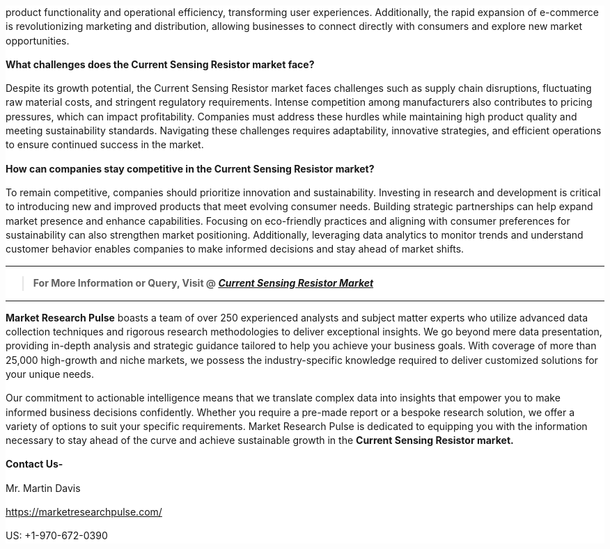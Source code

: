 product functionality and operational efficiency, transforming user experiences. Additionally, the rapid expansion of e-commerce is revolutionizing marketing and distribution, allowing businesses to connect directly with consumers and explore new market opportunities.</p><p><strong>What challenges does the Current Sensing Resistor market face?</strong></p><p>Despite its growth potential, the Current Sensing Resistor market faces challenges such as supply chain disruptions, fluctuating raw material costs, and stringent regulatory requirements. Intense competition among manufacturers also contributes to pricing pressures, which can impact profitability. Companies must address these hurdles while maintaining high product quality and meeting sustainability standards. Navigating these challenges requires adaptability, innovative strategies, and efficient operations to ensure continued success in the market.</p><p><strong>How can companies stay competitive in the Current Sensing Resistor market?</strong></p><p>To remain competitive, companies should prioritize innovation and sustainability. Investing in research and development is critical to introducing new and improved products that meet evolving consumer needs. Building strategic partnerships can help expand market presence and enhance capabilities. Focusing on eco-friendly practices and aligning with consumer preferences for sustainability can also strengthen market positioning. Additionally, leveraging data analytics to monitor trends and understand customer behavior enables companies to make informed decisions and stay ahead of market shifts.</p><hr /><blockquote><p><strong>For More Information or Query, Visit @&nbsp;<em><a href="https://marketresearchpulse.com/report/62918/current-sensing-resistor-market?utm_source=Linkedin&utm_medium=020">Current Sensing Resistor Market</a></em></strong></p></blockquote><hr /><p><strong>Market Research Pulse</strong> boasts a team of over 250 experienced analysts and subject matter experts who utilize advanced data collection techniques and rigorous research methodologies to deliver exceptional insights. We go beyond mere data presentation, providing in-depth analysis and strategic guidance tailored to help you achieve your business goals. With coverage of more than 25,000 high-growth and niche markets, we possess the industry-specific knowledge required to deliver customized solutions for your unique needs.</p><p>Our commitment to actionable intelligence means that we translate complex data into insights that empower you to make informed business decisions confidently. Whether you require a pre-made report or a bespoke research solution, we offer a variety of options to suit your specific requirements. Market Research Pulse is dedicated to equipping you with the information necessary to stay ahead of the curve and achieve sustainable growth in the <strong>Current Sensing Resistor market.</strong></p><p><strong>Contact Us-</strong></p><p>Mr. Martin Davis</p><p>https://marketresearchpulse.com/</p><p>US: +1-970-672-0390</p>